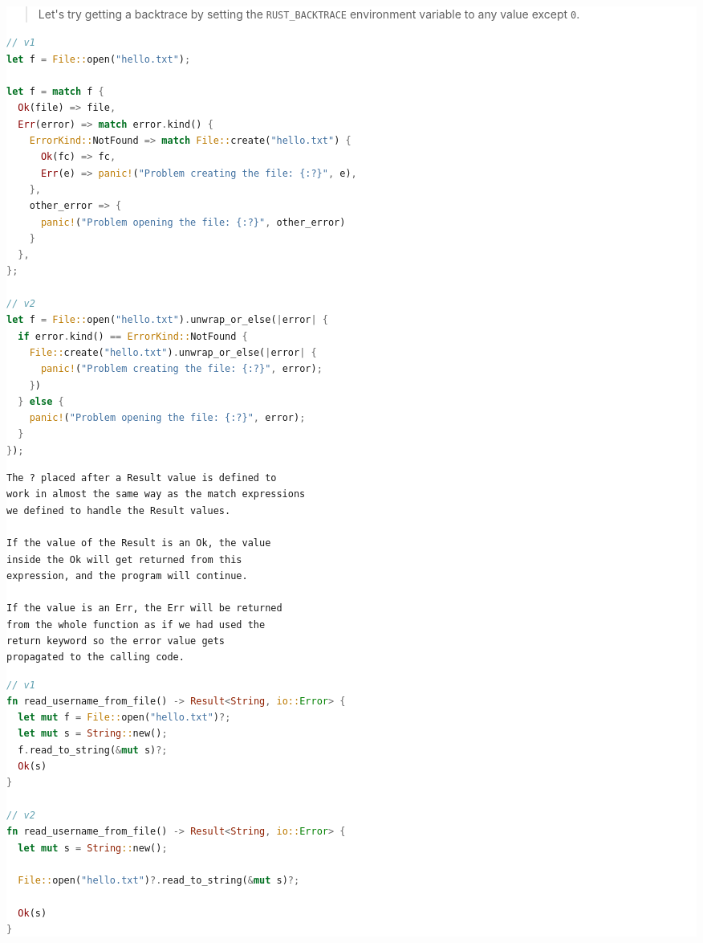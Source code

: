 > Let's try getting a backtrace by setting
  the `RUST_BACKTRACE` environment variable
  to any value except `0`.

```rust
// v1
let f = File::open("hello.txt");

let f = match f {
  Ok(file) => file,
  Err(error) => match error.kind() {
    ErrorKind::NotFound => match File::create("hello.txt") {
      Ok(fc) => fc,
      Err(e) => panic!("Problem creating the file: {:?}", e),
    },
    other_error => {
      panic!("Problem opening the file: {:?}", other_error)
    }
  },
};

// v2
let f = File::open("hello.txt").unwrap_or_else(|error| {
  if error.kind() == ErrorKind::NotFound {
    File::create("hello.txt").unwrap_or_else(|error| {
      panic!("Problem creating the file: {:?}", error);
    })
  } else {
    panic!("Problem opening the file: {:?}", error);
  }
});
```

```
The ? placed after a Result value is defined to
work in almost the same way as the match expressions
we defined to handle the Result values.

If the value of the Result is an Ok, the value
inside the Ok will get returned from this
expression, and the program will continue.

If the value is an Err, the Err will be returned
from the whole function as if we had used the
return keyword so the error value gets
propagated to the calling code.
```

```rust
// v1
fn read_username_from_file() -> Result<String, io::Error> {
  let mut f = File::open("hello.txt")?;
  let mut s = String::new();
  f.read_to_string(&mut s)?;
  Ok(s)
}

// v2
fn read_username_from_file() -> Result<String, io::Error> {
  let mut s = String::new();

  File::open("hello.txt")?.read_to_string(&mut s)?;

  Ok(s)
}

```